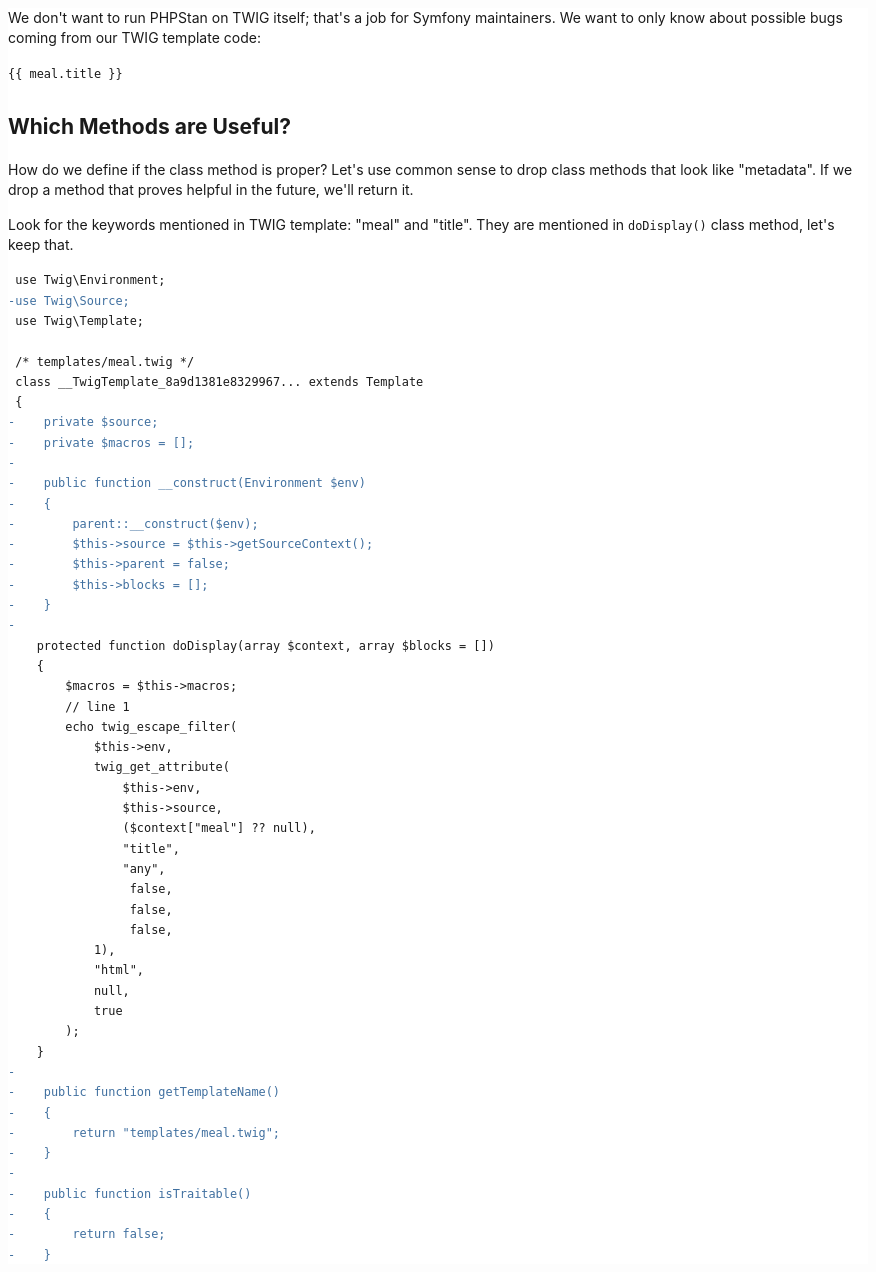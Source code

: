We don't want to run PHPStan on TWIG itself; that's a job for Symfony maintainers. We want to only know about possible bugs coming from our TWIG template code:

```twig
{{ meal.title }}
```

## Which Methods are Useful?

How do we define if the class method is proper? Let's use common sense to drop class methods that look like "metadata". If we drop a method that proves helpful in the future, we'll return it.

Look for the keywords mentioned in TWIG template: "meal" and "title". They are mentioned in `doDisplay()` class method, let's keep that.

```diff
 use Twig\Environment;
-use Twig\Source;
 use Twig\Template;

 /* templates/meal.twig */
 class __TwigTemplate_8a9d1381e8329967... extends Template
 {
-    private $source;
-    private $macros = [];
-
-    public function __construct(Environment $env)
-    {
-        parent::__construct($env);
-        $this->source = $this->getSourceContext();
-        $this->parent = false;
-        $this->blocks = [];
-    }
-
    protected function doDisplay(array $context, array $blocks = [])
    {
        $macros = $this->macros;
        // line 1
        echo twig_escape_filter(
            $this->env,
            twig_get_attribute(
                $this->env,
                $this->source,
                ($context["meal"] ?? null),
                "title",
                "any",
                 false,
                 false,
                 false,
            1),
            "html",
            null,
            true
        );
    }
-
-    public function getTemplateName()
-    {
-        return "templates/meal.twig";
-    }
-
-    public function isTraitable()
-    {
-        return false;
-    }
```
